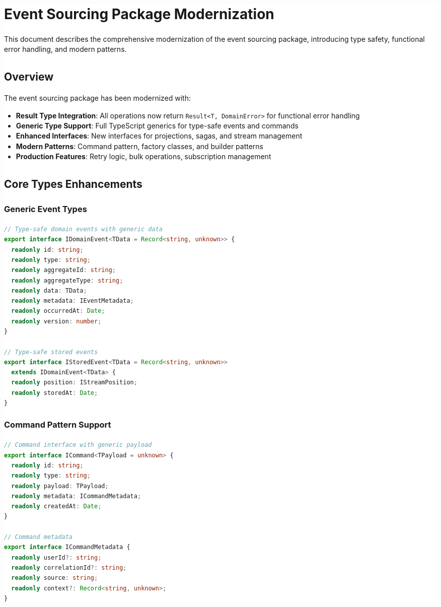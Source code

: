 # Event Sourcing Package Modernization

This document describes the comprehensive modernization of the event sourcing package, introducing type safety, functional error handling, and modern patterns.

## Overview

The event sourcing package has been modernized with:
- **Result Type Integration**: All operations now return `Result<T, DomainError>` for functional error handling
- **Generic Type Support**: Full TypeScript generics for type-safe events and commands
- **Enhanced Interfaces**: New interfaces for projections, sagas, and stream management
- **Modern Patterns**: Command pattern, factory classes, and builder patterns
- **Production Features**: Retry logic, bulk operations, subscription management

## Core Types Enhancements

### Generic Event Types

```typescript
// Type-safe domain events with generic data
export interface IDomainEvent<TData = Record<string, unknown>> {
  readonly id: string;
  readonly type: string;
  readonly aggregateId: string;
  readonly aggregateType: string;
  readonly data: TData;
  readonly metadata: IEventMetadata;
  readonly occurredAt: Date;
  readonly version: number;
}

// Type-safe stored events
export interface IStoredEvent<TData = Record<string, unknown>> 
  extends IDomainEvent<TData> {
  readonly position: IStreamPosition;
  readonly storedAt: Date;
}
```

### Command Pattern Support

```typescript
// Command interface with generic payload
export interface ICommand<TPayload = unknown> {
  readonly id: string;
  readonly type: string;
  readonly payload: TPayload;
  readonly metadata: ICommandMetadata;
  readonly createdAt: Date;
}

// Command metadata
export interface ICommandMetadata {
  readonly userId?: string;
  readonly correlationId?: string;
  readonly source: string;
  readonly context?: Record<string, unknown>;
}
```
